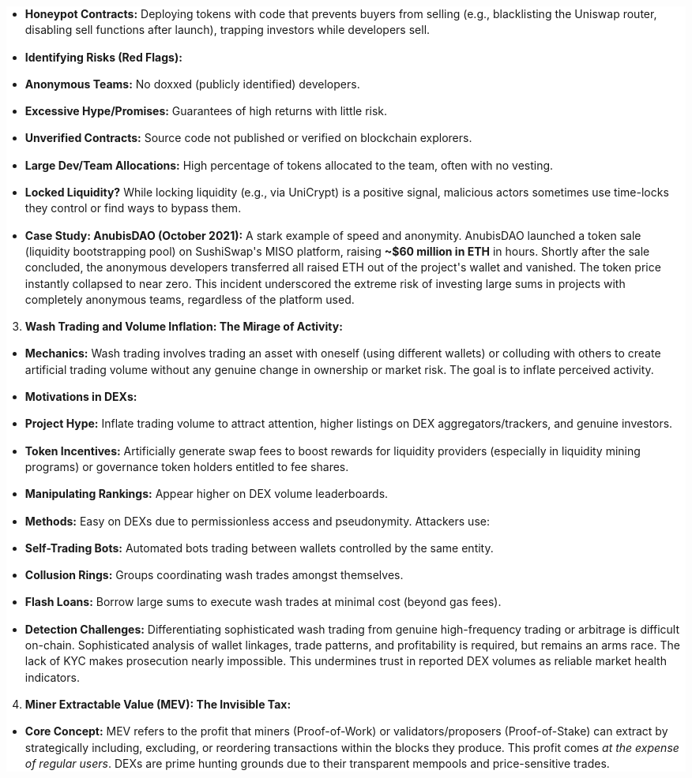 *   **Honeypot Contracts:** Deploying tokens with code that prevents buyers from selling (e.g., blacklisting the Uniswap router, disabling sell functions after launch), trapping investors while developers sell.

*   **Identifying Risks (Red Flags):**

*   **Anonymous Teams:** No doxxed (publicly identified) developers.

*   **Excessive Hype/Promises:** Guarantees of high returns with little risk.

*   **Unverified Contracts:** Source code not published or verified on blockchain explorers.

*   **Large Dev/Team Allocations:** High percentage of tokens allocated to the team, often with no vesting.

*   **Locked Liquidity?** While locking liquidity (e.g., via UniCrypt) is a positive signal, malicious actors sometimes use time-locks they control or find ways to bypass them.

*   **Case Study: AnubisDAO (October 2021):** A stark example of speed and anonymity. AnubisDAO launched a token sale (liquidity bootstrapping pool) on SushiSwap's MISO platform, raising **~$60 million in ETH** in hours. Shortly after the sale concluded, the anonymous developers transferred all raised ETH out of the project's wallet and vanished. The token price instantly collapsed to near zero. This incident underscored the extreme risk of investing large sums in projects with completely anonymous teams, regardless of the platform used.

3.  **Wash Trading and Volume Inflation: The Mirage of Activity:**

*   **Mechanics:** Wash trading involves trading an asset with oneself (using different wallets) or colluding with others to create artificial trading volume without any genuine change in ownership or market risk. The goal is to inflate perceived activity.

*   **Motivations in DEXs:**

*   **Project Hype:** Inflate trading volume to attract attention, higher listings on DEX aggregators/trackers, and genuine investors.

*   **Token Incentives:** Artificially generate swap fees to boost rewards for liquidity providers (especially in liquidity mining programs) or governance token holders entitled to fee shares.

*   **Manipulating Rankings:** Appear higher on DEX volume leaderboards.

*   **Methods:** Easy on DEXs due to permissionless access and pseudonymity. Attackers use:

*   **Self-Trading Bots:** Automated bots trading between wallets controlled by the same entity.

*   **Collusion Rings:** Groups coordinating wash trades amongst themselves.

*   **Flash Loans:** Borrow large sums to execute wash trades at minimal cost (beyond gas fees).

*   **Detection Challenges:** Differentiating sophisticated wash trading from genuine high-frequency trading or arbitrage is difficult on-chain. Sophisticated analysis of wallet linkages, trade patterns, and profitability is required, but remains an arms race. The lack of KYC makes prosecution nearly impossible. This undermines trust in reported DEX volumes as reliable market health indicators.

4.  **Miner Extractable Value (MEV): The Invisible Tax:**

*   **Core Concept:** MEV refers to the profit that miners (Proof-of-Work) or validators/proposers (Proof-of-Stake) can extract by strategically including, excluding, or reordering transactions within the blocks they produce. This profit comes *at the expense of regular users*. DEXs are prime hunting grounds due to their transparent mempools and price-sensitive trades.

